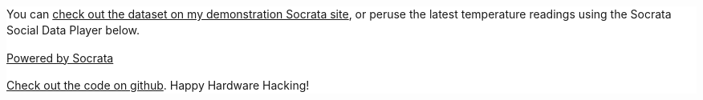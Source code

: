 You can [check out the dataset on my demonstration Socrata site](https://chriswhong.demo.socrata.com/Fun/Temperature-Readings-from-my-Apartment/e94e-r7vr), or peruse the latest temperature readings using the Socrata Social Data Player below.

<div><iframe width="500px" title="Temperature Readings from my Apartment" height="425px" src="https://chriswhong.demo.socrata.com/w/e94e-r7vr/?cur=etO3ezAiJjX&from=root" frameborder="0" scrolling="no"><a href="https://chriswhong.demo.socrata.com/Fun/Temperature-Readings-from-my-Apartment/e94e-r7vr" title="Temperature Readings from my Apartment" target="_blank">Temperature Readings from my Apartment</a></iframe><p><a href="http://www.socrata.com/" target="_blank">Powered by Socrata</a></p></div>

[Check out the code on github](https://github.com/chriswhong/sodaSensorPush).  Happy Hardware Hacking!



